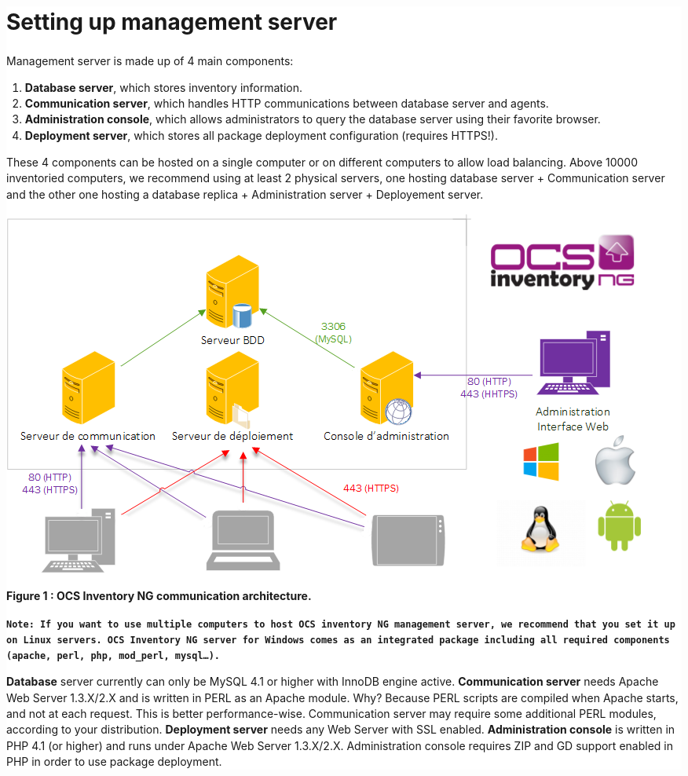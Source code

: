# Setting up management server

Management server is made up of 4 main components:

1. **Database server**, which stores inventory information.
2. **Communication server**, which handles HTTP communications between database server and agents.
3. **Administration console**, which allows administrators to query the database server using
their favorite browser.
4. **Deployment server**, which stores all package deployment configuration (requires HTTPS!).

These 4 components can be hosted on a single computer or on different computers to allow load balancing. Above 10000 inventoried computers, we recommend using at least 2 physical servers, one hosting database server + Communication server and the other one hosting a database replica + Administration server + Deployement server.

![OCS Inventory Structure Diagram](../img/Architecture_OCS.jpg)

**Figure 1 : OCS Inventory NG communication architecture.**

**`Note: If you want to use multiple computers to host OCS inventory NG management server,
we recommend that you set it up on Linux servers. OCS Inventory NG server for Windows comes as an integrated package
including all required components (apache, perl, php, mod_perl, mysql…).`**

**Database** server currently can only be MySQL 4.1 or higher with InnoDB engine active.
**Communication server** needs Apache Web Server 1.3.X/2.X and is written in PERL as an Apache module. Why? Because PERL scripts are compiled when Apache starts, and not at each request. This is better performance-wise. Communication server may require some additional PERL modules, according to your distribution.
**Deployment server** needs any Web Server with SSL enabled.
**Administration console** is written in PHP 4.1 (or higher) and runs under Apache Web Server 1.3.X/2.X. Administration console requires ZIP and GD support enabled in PHP in order to use package deployment.
